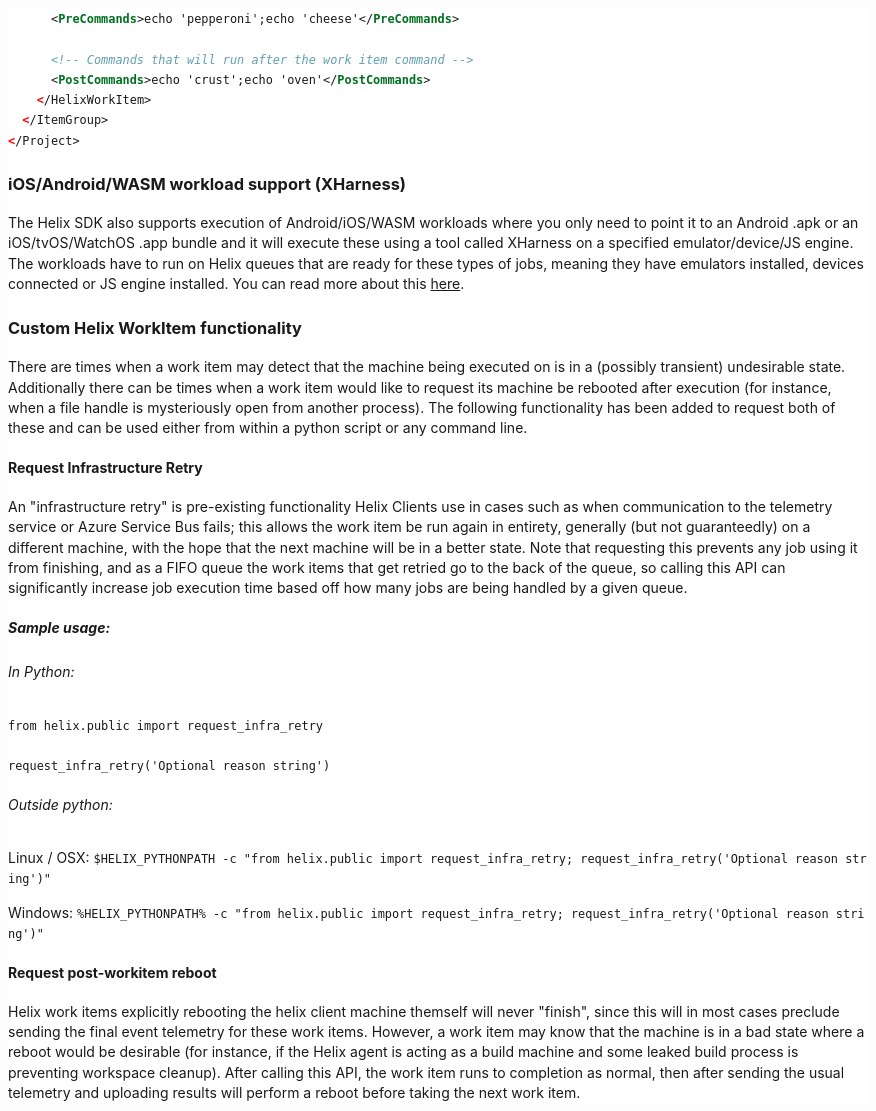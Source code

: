 ```xml
      <PreCommands>echo 'pepperoni';echo 'cheese'</PreCommands>

      <!-- Commands that will run after the work item command -->
      <PostCommands>echo 'crust';echo 'oven'</PostCommands>
    </HelixWorkItem>
  </ItemGroup>
</Project>
```

### iOS/Android/WASM workload support (XHarness)
The Helix SDK also supports execution of Android/iOS/WASM workloads where you only need to point it to an Android .apk or an iOS/tvOS/WatchOS .app bundle and it will execute these using a tool called XHarness on a specified emulator/device/JS engine. The workloads have to run on Helix queues that are ready for these types of jobs, meaning they have emulators installed, devices connected or JS engine installed. You can read more about this [here](https://github.com/dotnet/arcade/blob/master/src/Microsoft.DotNet.Helix/Sdk/tools/xharness-runner/Readme.md).

### Custom Helix WorkItem functionality
There are times when a work item may detect that the machine being executed on is in a (possibly transient) undesirable state.  Additionally there can be times when a work item would like to request its machine be rebooted after execution (for instance, when a file handle is mysteriously open from another process).  The following functionality has been added to request both of these and can be used either from within a python script or any command line.

#### Request Infrastructure Retry
An "infrastructure retry" is pre-existing functionality Helix Clients use in cases such as when communication to the telemetry service or Azure Service Bus fails; this allows the work item be run again in entirety, generally (but not guaranteedly) on a different machine, with the hope that the next machine will be in a better state.  Note that requesting this prevents any job using it from finishing, and as a FIFO queue the work items that get retried go to the back of the queue, so calling this API can significantly increase job execution time based off how many jobs are being handled by a given queue.      

##### Sample usage:

###### In Python:

```
from helix.public import request_infra_retry

request_infra_retry('Optional reason string')

```

###### Outside python:

Linux / OSX: `$HELIX_PYTHONPATH -c "from helix.public import request_infra_retry; request_infra_retry('Optional reason string')"`

Windows: `%HELIX_PYTHONPATH% -c "from helix.public import request_infra_retry; request_infra_retry('Optional reason string')"`

#### Request post-workitem reboot
Helix work items explicitly rebooting the helix client machine themself will never "finish", since this will in most cases preclude sending the final event telemetry for these work items.  However, a work item may know that the machine is in a bad state where a reboot would be desirable (for instance, if the Helix agent is acting as a build machine and some leaked build process is preventing workspace cleanup). After calling this API, the work item runs to completion as normal, then after sending the usual telemetry and uploading results will perform a reboot before taking the next work item. 
